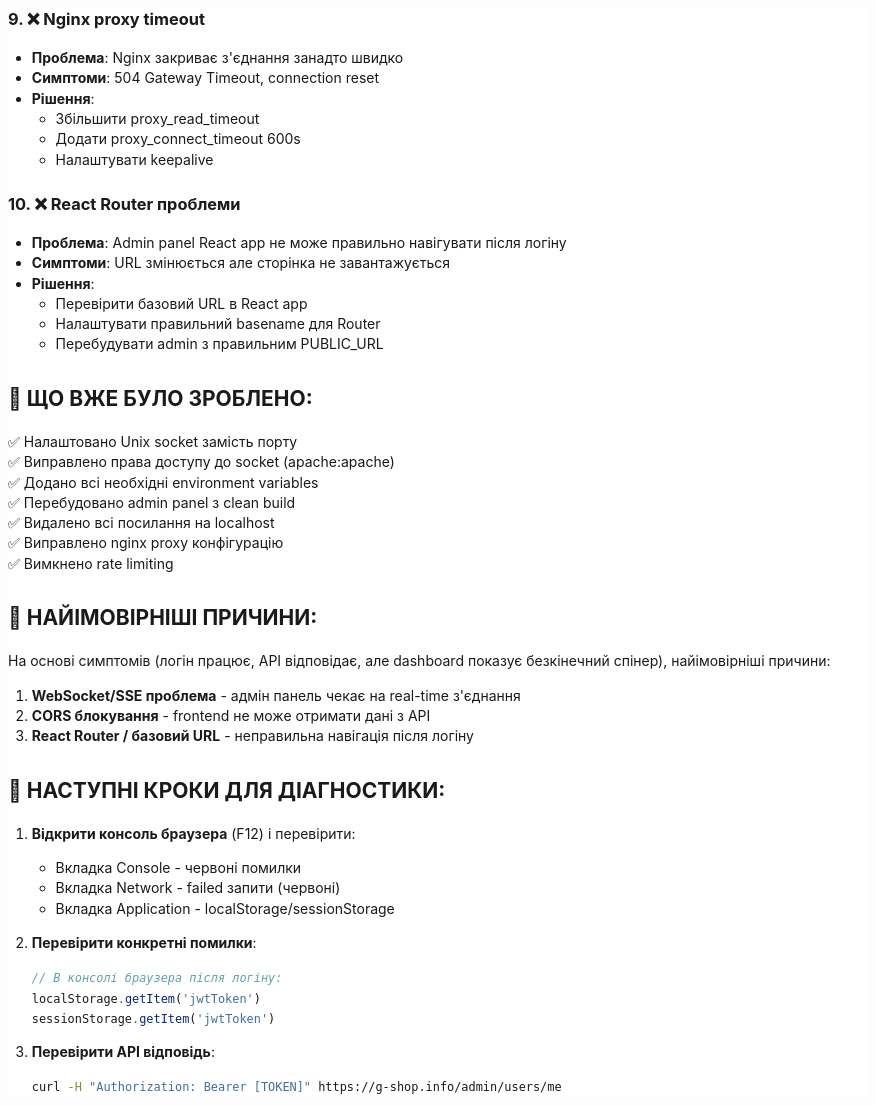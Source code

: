 ### 9. ❌ **Nginx proxy timeout**
- **Проблема**: Nginx закриває з'єднання занадто швидко
- **Симптоми**: 504 Gateway Timeout, connection reset
- **Рішення**:
  - Збільшити proxy_read_timeout
  - Додати proxy_connect_timeout 600s
  - Налаштувати keepalive

### 10. ❌ **React Router проблеми**
- **Проблема**: Admin panel React app не може правильно навігувати після логіну
- **Симптоми**: URL змінюється але сторінка не завантажується
- **Рішення**:
  - Перевірити базовий URL в React app
  - Налаштувати правильний basename для Router
  - Перебудувати admin з правильним PUBLIC_URL

## 🔧 ЩО ВЖЕ БУЛО ЗРОБЛЕНО:

✅ Налаштовано Unix socket замість порту  
✅ Виправлено права доступу до socket (apache:apache)  
✅ Додано всі необхідні environment variables  
✅ Перебудовано admin panel з clean build  
✅ Видалено всі посилання на localhost  
✅ Виправлено nginx proxy конфігурацію  
✅ Вимкнено rate limiting  

## 🎯 НАЙІМОВІРНІШІ ПРИЧИНИ:

На основі симптомів (логін працює, API відповідає, але dashboard показує безкінечний спінер), найімовірніші причини:

1. **WebSocket/SSE проблема** - адмін панель чекає на real-time з'єднання
2. **CORS блокування** - frontend не може отримати дані з API
3. **React Router / базовий URL** - неправильна навігація після логіну

## 📝 НАСТУПНІ КРОКИ ДЛЯ ДІАГНОСТИКИ:

1. **Відкрити консоль браузера** (F12) і перевірити:
   - Вкладка Console - червоні помилки
   - Вкладка Network - failed запити (червоні)
   - Вкладка Application - localStorage/sessionStorage

2. **Перевірити конкретні помилки**:
   ```javascript
   // В консолі браузера після логіну:
   localStorage.getItem('jwtToken')
   sessionStorage.getItem('jwtToken')
   ```

3. **Перевірити API відповідь**:
   ```bash
   curl -H "Authorization: Bearer [TOKEN]" https://g-shop.info/admin/users/me
   ```
